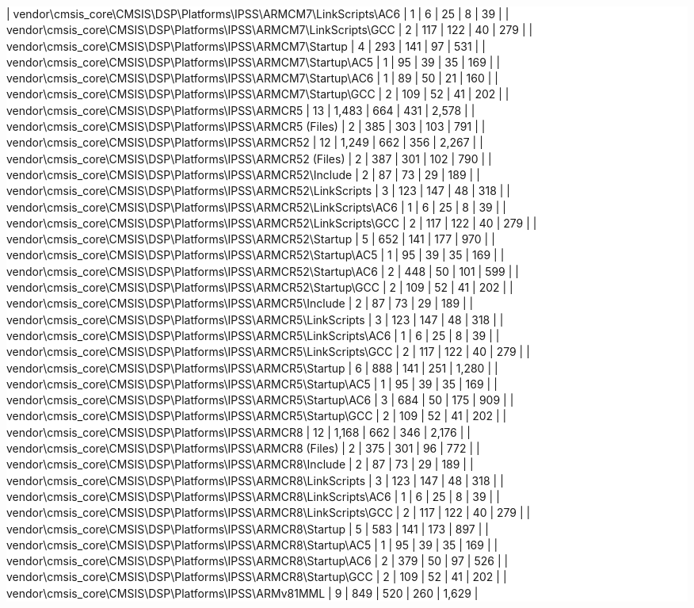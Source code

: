 | vendor\\cmsis_core\\CMSIS\\DSP\\Platforms\\IPSS\\ARMCM7\\LinkScripts\\AC6 | 1 | 6 | 25 | 8 | 39 |
| vendor\\cmsis_core\\CMSIS\\DSP\\Platforms\\IPSS\\ARMCM7\\LinkScripts\\GCC | 2 | 117 | 122 | 40 | 279 |
| vendor\\cmsis_core\\CMSIS\\DSP\\Platforms\\IPSS\\ARMCM7\\Startup | 4 | 293 | 141 | 97 | 531 |
| vendor\\cmsis_core\\CMSIS\\DSP\\Platforms\\IPSS\\ARMCM7\\Startup\\AC5 | 1 | 95 | 39 | 35 | 169 |
| vendor\\cmsis_core\\CMSIS\\DSP\\Platforms\\IPSS\\ARMCM7\\Startup\\AC6 | 1 | 89 | 50 | 21 | 160 |
| vendor\\cmsis_core\\CMSIS\\DSP\\Platforms\\IPSS\\ARMCM7\\Startup\\GCC | 2 | 109 | 52 | 41 | 202 |
| vendor\\cmsis_core\\CMSIS\\DSP\\Platforms\\IPSS\\ARMCR5 | 13 | 1,483 | 664 | 431 | 2,578 |
| vendor\\cmsis_core\\CMSIS\\DSP\\Platforms\\IPSS\\ARMCR5 (Files) | 2 | 385 | 303 | 103 | 791 |
| vendor\\cmsis_core\\CMSIS\\DSP\\Platforms\\IPSS\\ARMCR52 | 12 | 1,249 | 662 | 356 | 2,267 |
| vendor\\cmsis_core\\CMSIS\\DSP\\Platforms\\IPSS\\ARMCR52 (Files) | 2 | 387 | 301 | 102 | 790 |
| vendor\\cmsis_core\\CMSIS\\DSP\\Platforms\\IPSS\\ARMCR52\\Include | 2 | 87 | 73 | 29 | 189 |
| vendor\\cmsis_core\\CMSIS\\DSP\\Platforms\\IPSS\\ARMCR52\\LinkScripts | 3 | 123 | 147 | 48 | 318 |
| vendor\\cmsis_core\\CMSIS\\DSP\\Platforms\\IPSS\\ARMCR52\\LinkScripts\\AC6 | 1 | 6 | 25 | 8 | 39 |
| vendor\\cmsis_core\\CMSIS\\DSP\\Platforms\\IPSS\\ARMCR52\\LinkScripts\\GCC | 2 | 117 | 122 | 40 | 279 |
| vendor\\cmsis_core\\CMSIS\\DSP\\Platforms\\IPSS\\ARMCR52\\Startup | 5 | 652 | 141 | 177 | 970 |
| vendor\\cmsis_core\\CMSIS\\DSP\\Platforms\\IPSS\\ARMCR52\\Startup\\AC5 | 1 | 95 | 39 | 35 | 169 |
| vendor\\cmsis_core\\CMSIS\\DSP\\Platforms\\IPSS\\ARMCR52\\Startup\\AC6 | 2 | 448 | 50 | 101 | 599 |
| vendor\\cmsis_core\\CMSIS\\DSP\\Platforms\\IPSS\\ARMCR52\\Startup\\GCC | 2 | 109 | 52 | 41 | 202 |
| vendor\\cmsis_core\\CMSIS\\DSP\\Platforms\\IPSS\\ARMCR5\\Include | 2 | 87 | 73 | 29 | 189 |
| vendor\\cmsis_core\\CMSIS\\DSP\\Platforms\\IPSS\\ARMCR5\\LinkScripts | 3 | 123 | 147 | 48 | 318 |
| vendor\\cmsis_core\\CMSIS\\DSP\\Platforms\\IPSS\\ARMCR5\\LinkScripts\\AC6 | 1 | 6 | 25 | 8 | 39 |
| vendor\\cmsis_core\\CMSIS\\DSP\\Platforms\\IPSS\\ARMCR5\\LinkScripts\\GCC | 2 | 117 | 122 | 40 | 279 |
| vendor\\cmsis_core\\CMSIS\\DSP\\Platforms\\IPSS\\ARMCR5\\Startup | 6 | 888 | 141 | 251 | 1,280 |
| vendor\\cmsis_core\\CMSIS\\DSP\\Platforms\\IPSS\\ARMCR5\\Startup\\AC5 | 1 | 95 | 39 | 35 | 169 |
| vendor\\cmsis_core\\CMSIS\\DSP\\Platforms\\IPSS\\ARMCR5\\Startup\\AC6 | 3 | 684 | 50 | 175 | 909 |
| vendor\\cmsis_core\\CMSIS\\DSP\\Platforms\\IPSS\\ARMCR5\\Startup\\GCC | 2 | 109 | 52 | 41 | 202 |
| vendor\\cmsis_core\\CMSIS\\DSP\\Platforms\\IPSS\\ARMCR8 | 12 | 1,168 | 662 | 346 | 2,176 |
| vendor\\cmsis_core\\CMSIS\\DSP\\Platforms\\IPSS\\ARMCR8 (Files) | 2 | 375 | 301 | 96 | 772 |
| vendor\\cmsis_core\\CMSIS\\DSP\\Platforms\\IPSS\\ARMCR8\\Include | 2 | 87 | 73 | 29 | 189 |
| vendor\\cmsis_core\\CMSIS\\DSP\\Platforms\\IPSS\\ARMCR8\\LinkScripts | 3 | 123 | 147 | 48 | 318 |
| vendor\\cmsis_core\\CMSIS\\DSP\\Platforms\\IPSS\\ARMCR8\\LinkScripts\\AC6 | 1 | 6 | 25 | 8 | 39 |
| vendor\\cmsis_core\\CMSIS\\DSP\\Platforms\\IPSS\\ARMCR8\\LinkScripts\\GCC | 2 | 117 | 122 | 40 | 279 |
| vendor\\cmsis_core\\CMSIS\\DSP\\Platforms\\IPSS\\ARMCR8\\Startup | 5 | 583 | 141 | 173 | 897 |
| vendor\\cmsis_core\\CMSIS\\DSP\\Platforms\\IPSS\\ARMCR8\\Startup\\AC5 | 1 | 95 | 39 | 35 | 169 |
| vendor\\cmsis_core\\CMSIS\\DSP\\Platforms\\IPSS\\ARMCR8\\Startup\\AC6 | 2 | 379 | 50 | 97 | 526 |
| vendor\\cmsis_core\\CMSIS\\DSP\\Platforms\\IPSS\\ARMCR8\\Startup\\GCC | 2 | 109 | 52 | 41 | 202 |
| vendor\\cmsis_core\\CMSIS\\DSP\\Platforms\\IPSS\\ARMv81MML | 9 | 849 | 520 | 260 | 1,629 |
